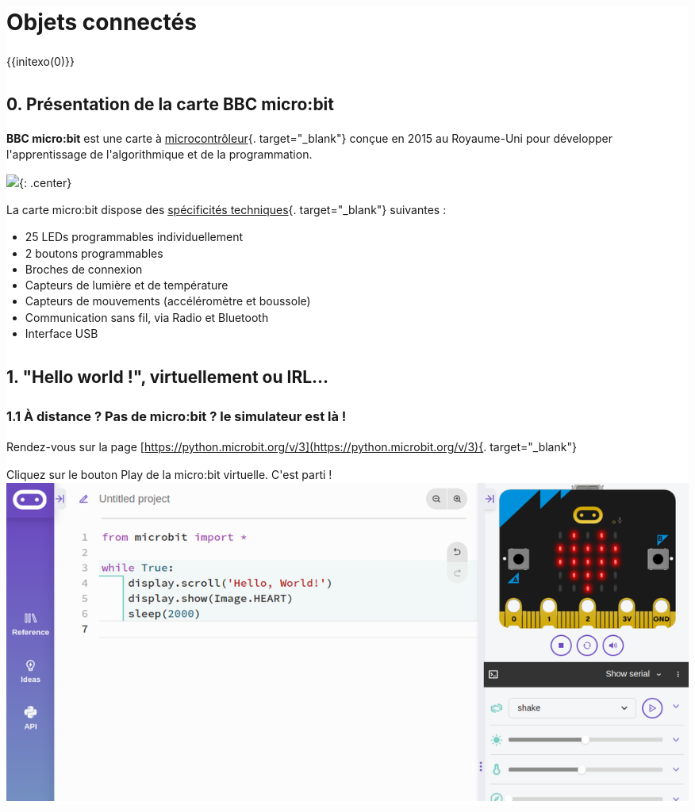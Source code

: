 # Objets connectés

{{initexo(0)}}

## 0. Présentation de la carte BBC micro:bit

**BBC micro:bit** est une carte à [microcontrôleur](https://fr.wikipedia.org/wiki/Microcontr%C3%B4leur){. target="_blank"} conçue en 2015 au Royaume-Uni pour développer l'apprentissage de l'algorithmique et de la programmation.

![](data/microbit1.png){: .center}


La carte micro:bit dispose des [spécificités techniques](https://microbit.org/fr/guide/features/){. target="_blank"}  suivantes :

- 25 LEDs programmables individuellement
- 2 boutons programmables
- Broches de connexion
- Capteurs de lumière et de température
- Capteurs de mouvements (accéléromètre et boussole)
- Communication sans fil, via Radio et Bluetooth
- Interface USB

## 1. "Hello world !", virtuellement ou IRL...

### 1.1 À distance ? Pas de micro:bit ? le simulateur est là !

Rendez-vous sur la page [https://python.microbit.org/v/3](https://python.microbit.org/v/3){. target="_blank"}


Cliquez sur le bouton Play de la micro:bit virtuelle. C'est parti !
![](data/create.png)
